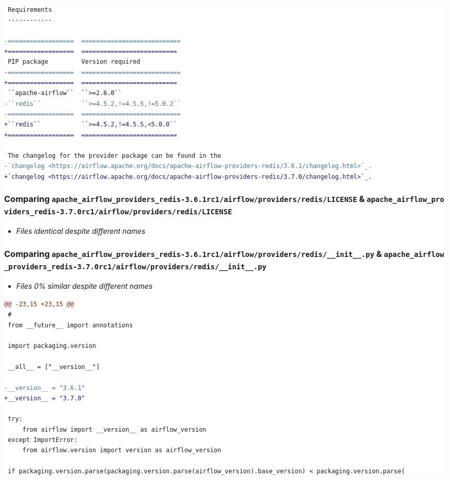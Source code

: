 ```diff
 Requirements
 ------------
 
-==================  ===========================
+==================  ==========================
 PIP package         Version required
-==================  ===========================
+==================  ==========================
 ``apache-airflow``  ``>=2.6.0``
-``redis``           ``>=4.5.2,!=4.5.5,!=5.0.2``
-==================  ===========================
+``redis``           ``>=4.5.2,!=4.5.5,<5.0.0``
+==================  ==========================
 
 The changelog for the provider package can be found in the
-`changelog <https://airflow.apache.org/docs/apache-airflow-providers-redis/3.6.1/changelog.html>`_.
+`changelog <https://airflow.apache.org/docs/apache-airflow-providers-redis/3.7.0/changelog.html>`_.
```

### Comparing `apache_airflow_providers_redis-3.6.1rc1/airflow/providers/redis/LICENSE` & `apache_airflow_providers_redis-3.7.0rc1/airflow/providers/redis/LICENSE`

 * *Files identical despite different names*

### Comparing `apache_airflow_providers_redis-3.6.1rc1/airflow/providers/redis/__init__.py` & `apache_airflow_providers_redis-3.7.0rc1/airflow/providers/redis/__init__.py`

 * *Files 0% similar despite different names*

```diff
@@ -23,15 +23,15 @@
 #
 from __future__ import annotations
 
 import packaging.version
 
 __all__ = ["__version__"]
 
-__version__ = "3.6.1"
+__version__ = "3.7.0"
 
 try:
     from airflow import __version__ as airflow_version
 except ImportError:
     from airflow.version import version as airflow_version
 
 if packaging.version.parse(packaging.version.parse(airflow_version).base_version) < packaging.version.parse(
```
